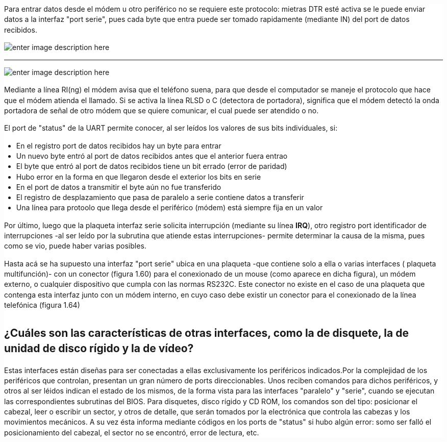 Para entrar datos desde el módem u otro periférico no se requiere este protocolo: mietras DTR esté activa se le puede enviar datos a la interfaz "port serie", pues cada byte que entra puede ser tomado rapidamente (mediante IN) del port de datos recibidos.

![enter image description here](https://lh3.googleusercontent.com/-Q4So1Z5cges/WTh9a-EsPSI/AAAAAAAAOfs/30tptU3yuFgGQ0PYOimIrsAz1w32Yo9bACLcB/s0/figura+1.69.jpg "figura 1.69.jpg")
[^1]: DTR y DSR deben permanecer activas durante toda la comunicación

[^2]:  Aunque hay ports de igual dirección, mediante el estado de otro bit, el hardware determina cúal es el port direccionado.

[^3]: De los bits de datos primero sale el menos significativo (LSB -Less Significant Bit), que en un númer es el dígito extermo dereho,
y en úlltimo lugar sale el mas significativo (MSB -Most Significant Bit), o sea el dígito extremo izquierdo.


----------


![enter image description here](https://lh3.googleusercontent.com/-d4yWA_1yp24/WTh9o_4PbzI/AAAAAAAAOf0/ulxpOskIvXgy4p3HUabUH7exlV_irHl0wCLcB/s0/figura+1.70.jpg "figura 1.70.jpg")



Mediante a línea RI(ng) el módem avisa que el teléfono suena, para que desde el computador se maneje el protocolo que hace que el módem atienda el llamado.
Si se activa la línea RLSD o C (detectora de portadora), significa que el módem detectó la onda portadora de señal de otro módem que se quiere comunicar, el cual
puede ser atendido o no.

El port de "status" de la UART permite conocer, al ser leídos los valores de sus bits individuales, si:
- En el registro port de datos recibidos hay un byte para entrar
- Un nuevo byte entró al port de datos recibidos antes que el anterior fuera entrao
- El byte que entró al port de datos recibidos tiene un bit errado (error de paridad)
- Hubo error en la forma en que llegaron desde el exterior los bits en serie
- En el port de datos a transmitir el byte aún no fue transferido
- El registro de desplazamiento que pasa de paralelo a serie contiene datos a transferir
- Una línea para protoolo que llega desde el periférico (módem) está siempre fija en un valor

Por último, luego que la plaqueta interfaz serie solicita interrupción (mediante su línea **IRQ**), otro registro port identificador de interrupciones -al ser leído por la subrutina
que atiende estas interrupciones- permite determinar la causa de la misma, pues como se vio, puede haber varias posibles.

Hasta acá se ha supuesto una interfaz "port serie" ubica en una plaqueta -que contiene solo a ella o varias interfaces ( plaqueta multifunción)- con un conector (figura 1.60) para el
conexionado de un mouse (como aparece en dicha figura), un módem externo, o cualquier dispositivo que cumpla con las normas RS232C.
Este conector no existe en el caso de una plaqueta que contenga esta interfaz junto con un módem interno, en cuyo caso debe existir un conector para el conexionado de la línea telefónica (figura  1.64)

## **¿Cuáles son las características de otras interfaces, como la de disquete, la de unidad de disco rígido y la de vídeo?**

Estas interfaces están diseñas para ser conectadas a ellas exclusivamente los periféricos indicados.Por la complejidad de los periféricos que controlan, presentan un gran número de ports direccionables. Unos reciben comandos para dichos periféricos, y otros al ser léidos indican el estado de los mismos, de la forma vista para las interfaces "paralelo" y "serie", cuando se ejecutan las correspondientes subrutinas del BIOS.
Para disquetes, disco rígido y CD ROM, los comandos son del tipo: posicionar el cabezal, leer o escribir un sector, y otros de detalle, que serán tomados por la electrónica que controla las cabezas y los movimientos mecánicos. A su vez ésta informa mediante códigos en los ports de "status" si hubo algún error: somo ser falló el posicionamiento del cabezal, el sector no se encontró, error de lectura, etc.

[^1]:  En general en un bus de datos se envían 8, 16 ó 64 bits simultáneamente, según el word de memoria que maneja el procesador. EN cambio en un bus de direcciones, la cantidad total de bits depende de la capacidad de la memoria. En las memorias DRAM una dirección se envía en dos tandas.
[^2]: Puede Pensarse que en el otro extremo de la línea una llave puede permanecer abierta o cerrada un tiempo mínimo de milésima de segundo. Para generar los 4 ceros sucesivos debe permanecer abierta 4 milèsimas de segundo, etc.
[^1]:  Dicho cable está acompañado por otros, para enviar señales de sincronismo, control y alimentación. Una vaina de plástico recubre el conjunto.
[^1]: En un disco duro o un CD, esta electrónica, que forma parte de la unidad de disco se conoce como "**controladora**" inteligente, que hace que un sistema operativos pueda "ver" un disco conforme al sistema de archivos que maneja. Hoy día las más usadas se conocen con las siglas de **IDE** Y **SCSI**
[^2]: En el caso de datos provenientes del disquete, ellos no pasan por el registro **AX** (como el caso del teclado), si no, que un subsistema electrónico se encarga de llevarlos directamente a la memoria, sin intervención de la UCP, acción conocida como accso directo a memoria ADM. Actualmente, en una
[^3]: Existen módems externos, que se conectan a una plaqueta con interfaz "port serie"
[^4]: Esta interfaz es del tipo "port serie". La plaqueta de un módem en el presente contiene un microprocesador dedicado.
[^5]: Conocida también como "controladora de vídeo"
[^6]: Esta RAM, a la par que es escrita por el microprocesador (UCP) puede ser leída por la electrónica intermediaria.
[^7]: Que gobiernan los tres cañones electrónicos que forman cada punto de estos colores. A diferencia de otros cables que conectan un periférico con su electrónica intermediaria, por este cable se transmiten señales análogicas.
[^2]: Si se quiere entrar datos desde otro computador usando esta interfaz, se debe usar el port de status para entrar los datos.
[^1]: Además de STROBE pueden enviarse al port de control de otros bits de comando, como: un bit de AUTO FEED, que ordena cambiar de renglón luego de recibir la orden CR (carry return): el bit de SeLeCT IN que ordena poner fuera de línea ("offline") la impresora: el bit de INIT ordena
[^2]: Otros bits de estado de la impresora, que la electrónica de ésta envía al port de status son: PE(paper error) indica falta de papel: ERROR: indica que no se puede imprimir por otro problema distinto de PE: SeLeCT indica al procesador con 1 si la impresora está en línea (on-line) o no (off)
[^1]:  Designado Transmitter Holding Register
[^2]: Por ejemplo, los bits de un carácter codificado en ASCII (Código tratado en el Apéndice A.1)
[^3]: Como en la memoria (sección 1.4 -donde a diferencia se transmiten bytes en paralelo- la paridad sirve para detectar si un bit está errado. Por ejemplo, si se envían 7 bits de datos.